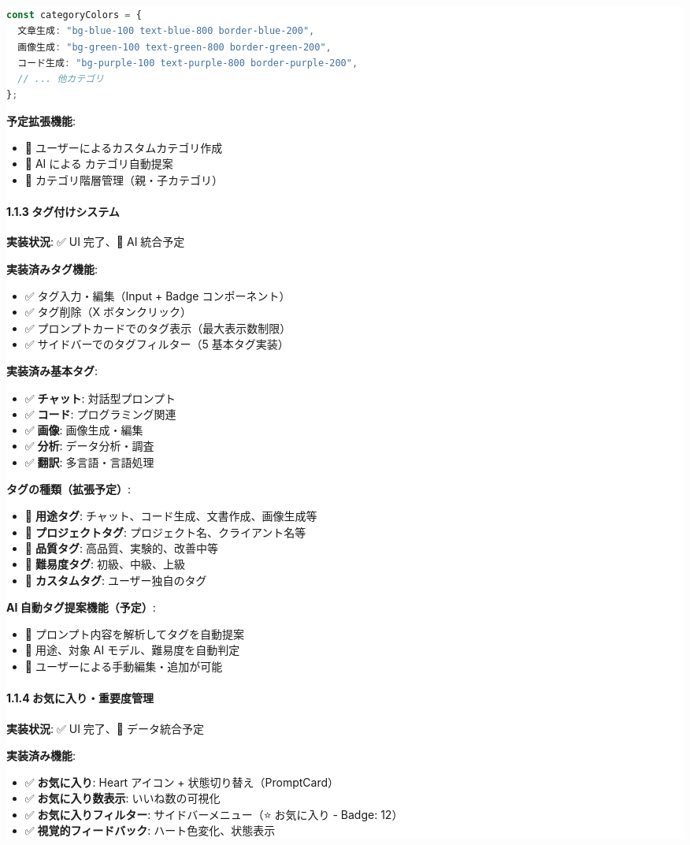 ```typescript
const categoryColors = {
  文章生成: "bg-blue-100 text-blue-800 border-blue-200",
  画像生成: "bg-green-100 text-green-800 border-green-200",
  コード生成: "bg-purple-100 text-purple-800 border-purple-200",
  // ... 他カテゴリ
};
```

**予定拡張機能**:

- 🔄 ユーザーによるカスタムカテゴリ作成
- 🔄 AI による カテゴリ自動提案
- 🔄 カテゴリ階層管理（親・子カテゴリ）

#### 1.1.3 タグ付けシステム

**実装状況**: ✅ UI 完了、🔄 AI 統合予定

**実装済みタグ機能**:

- ✅ タグ入力・編集（Input + Badge コンポーネント）
- ✅ タグ削除（X ボタンクリック）
- ✅ プロンプトカードでのタグ表示（最大表示数制限）
- ✅ サイドバーでのタグフィルター（5 基本タグ実装）

**実装済み基本タグ**:

- ✅ **チャット**: 対話型プロンプト
- ✅ **コード**: プログラミング関連
- ✅ **画像**: 画像生成・編集
- ✅ **分析**: データ分析・調査
- ✅ **翻訳**: 多言語・言語処理

**タグの種類（拡張予定）**:

- 🔄 **用途タグ**: チャット、コード生成、文書作成、画像生成等
- 🔄 **プロジェクトタグ**: プロジェクト名、クライアント名等
- 🔄 **品質タグ**: 高品質、実験的、改善中等
- 🔄 **難易度タグ**: 初級、中級、上級
- 🔄 **カスタムタグ**: ユーザー独自のタグ

**AI 自動タグ提案機能（予定）**:

- 🔄 プロンプト内容を解析してタグを自動提案
- 🔄 用途、対象 AI モデル、難易度を自動判定
- 🔄 ユーザーによる手動編集・追加が可能

#### 1.1.4 お気に入り・重要度管理

**実装状況**: ✅ UI 完了、🔄 データ統合予定

**実装済み機能**:

- ✅ **お気に入り**: Heart アイコン + 状態切り替え（PromptCard）
- ✅ **お気に入り数表示**: いいね数の可視化
- ✅ **お気に入りフィルター**: サイドバーメニュー（⭐ お気に入り - Badge: 12）
- ✅ **視覚的フィードバック**: ハート色変化、状態表示
